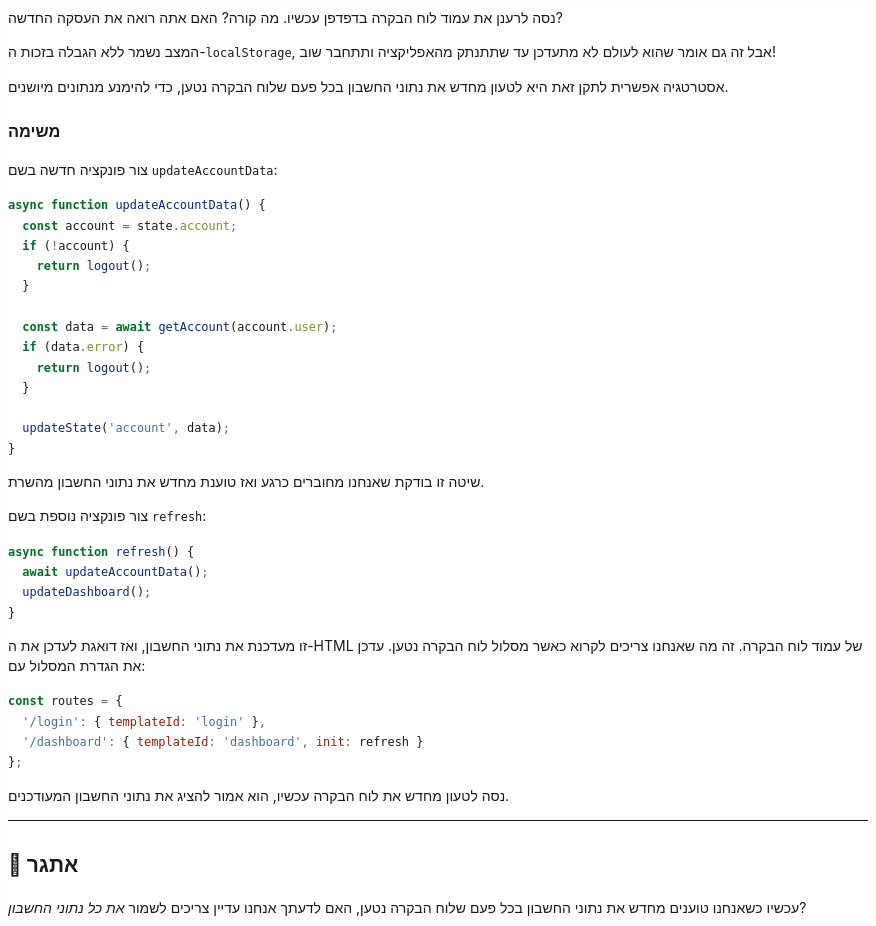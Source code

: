 נסה לרענן את עמוד לוח הבקרה בדפדפן עכשיו. מה קורה? האם אתה רואה את העסקה החדשה?

המצב נשמר ללא הגבלה בזכות ה-`localStorage`, אבל זה גם אומר שהוא לעולם לא מתעדכן עד שתתנתק מהאפליקציה ותתחבר שוב!

אסטרטגיה אפשרית לתקן זאת היא לטעון מחדש את נתוני החשבון בכל פעם שלוח הבקרה נטען, כדי להימנע מנתונים מיושנים.

### משימה

צור פונקציה חדשה בשם `updateAccountData`:

```js
async function updateAccountData() {
  const account = state.account;
  if (!account) {
    return logout();
  }

  const data = await getAccount(account.user);
  if (data.error) {
    return logout();
  }

  updateState('account', data);
}
```

שיטה זו בודקת שאנחנו מחוברים כרגע ואז טוענת מחדש את נתוני החשבון מהשרת.

צור פונקציה נוספת בשם `refresh`:

```js
async function refresh() {
  await updateAccountData();
  updateDashboard();
}
```

זו מעדכנת את נתוני החשבון, ואז דואגת לעדכן את ה-HTML של עמוד לוח הבקרה. זה מה שאנחנו צריכים לקרוא כאשר מסלול לוח הבקרה נטען. עדכן את הגדרת המסלול עם:

```js
const routes = {
  '/login': { templateId: 'login' },
  '/dashboard': { templateId: 'dashboard', init: refresh }
};
```

נסה לטעון מחדש את לוח הבקרה עכשיו, הוא אמור להציג את נתוני החשבון המעודכנים.

---

## 🚀 אתגר

עכשיו כשאנחנו טוענים מחדש את נתוני החשבון בכל פעם שלוח הבקרה נטען, האם לדעתך אנחנו עדיין צריכים לשמור *את כל נתוני החשבון*?
